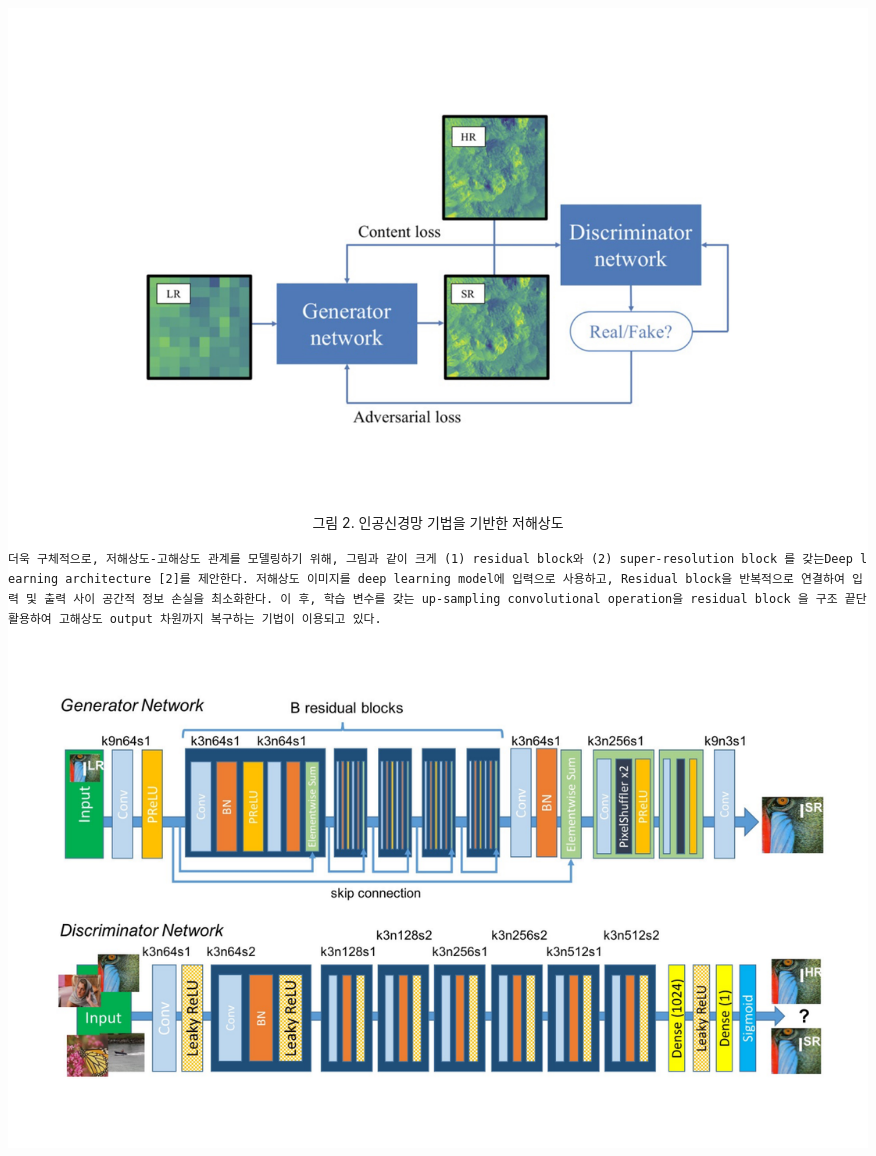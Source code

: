 <center><img src="/images_DS503/figure_2.jpeg" alt="example image" width="700" height="500"></center>
    
<center>그림 2. 인공신경망 기법을 기반한 저해상도</center>
    
    더욱 구체적으로, 저해상도-고해상도 관계를 모델링하기 위해, 그림과 같이 크게 (1) residual block와 (2) super-resolution block 를 갖는Deep learning architecture [2]를 제안한다. 저해상도 이미지를 deep learning model에 입력으로 사용하고, Residual block을 반복적으로 연결하여 입력 및 출력 사이 공간적 정보 손실을 최소화한다. 이 후, 학습 변수를 갖는 up-sampling convolutional operation을 residual block 을 구조 끝단 활용하여 고해상도 output 차원까지 복구하는 기법이 이용되고 있다. 

<center><img src="/images_DS503/figure_3.png" alt="example image" width="800" height="500"></center>
    